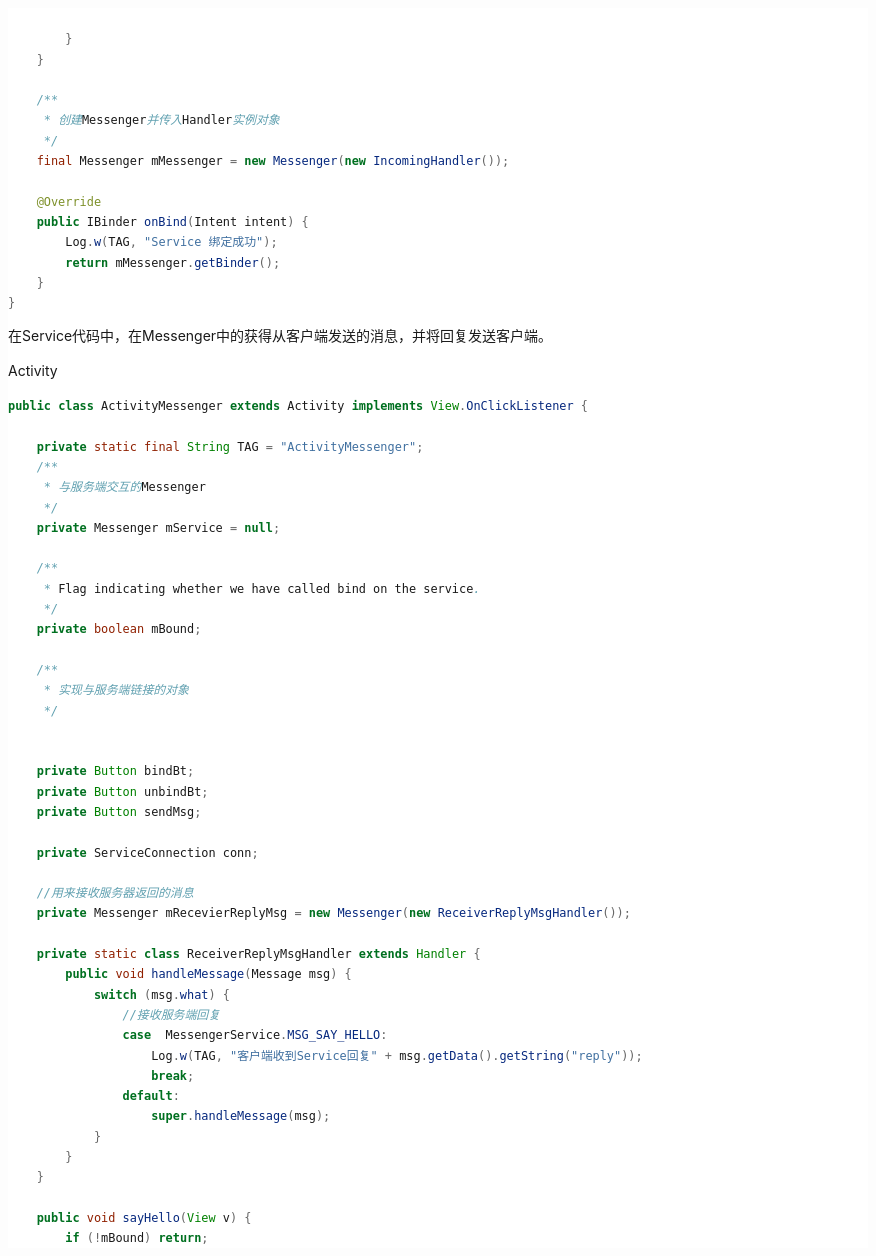 ```java

        }
    }

    /**
     * 创建Messenger并传入Handler实例对象
     */
    final Messenger mMessenger = new Messenger(new IncomingHandler());

    @Override
    public IBinder onBind(Intent intent) {
        Log.w(TAG, "Service 绑定成功");
        return mMessenger.getBinder();
    }
}

```
在Service代码中，在Messenger中的获得从客户端发送的消息，并将回复发送客户端。


Activity
```java
public class ActivityMessenger extends Activity implements View.OnClickListener {

    private static final String TAG = "ActivityMessenger";
    /**
     * 与服务端交互的Messenger
     */
    private Messenger mService = null;

    /**
     * Flag indicating whether we have called bind on the service.
     */
    private boolean mBound;

    /**
     * 实现与服务端链接的对象
     */


    private Button bindBt;
    private Button unbindBt;
    private Button sendMsg;

    private ServiceConnection conn;

    //用来接收服务器返回的消息
    private Messenger mRecevierReplyMsg = new Messenger(new ReceiverReplyMsgHandler());

    private static class ReceiverReplyMsgHandler extends Handler {
        public void handleMessage(Message msg) {
            switch (msg.what) {
                //接收服务端回复
                case  MessengerService.MSG_SAY_HELLO:
                    Log.w(TAG, "客户端收到Service回复" + msg.getData().getString("reply"));
                    break;
                default:
                    super.handleMessage(msg);
            }
        }
    }

    public void sayHello(View v) {
        if (!mBound) return;
```